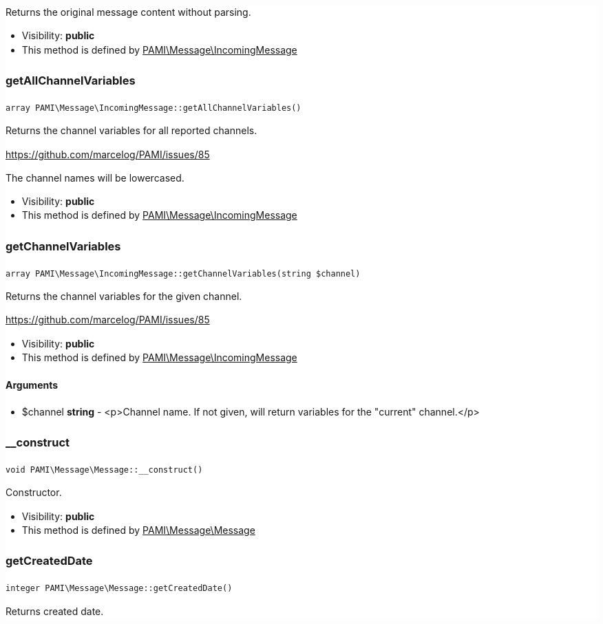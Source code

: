Returns the original message content without parsing.



* Visibility: **public**
* This method is defined by [PAMI\Message\IncomingMessage](PAMI-Message-IncomingMessage.md)




### getAllChannelVariables

    array PAMI\Message\IncomingMessage::getAllChannelVariables()

Returns the channel variables for all reported channels.

https://github.com/marcelog/PAMI/issues/85

The channel names will be lowercased.

* Visibility: **public**
* This method is defined by [PAMI\Message\IncomingMessage](PAMI-Message-IncomingMessage.md)




### getChannelVariables

    array PAMI\Message\IncomingMessage::getChannelVariables(string $channel)

Returns the channel variables for the given channel.

https://github.com/marcelog/PAMI/issues/85

* Visibility: **public**
* This method is defined by [PAMI\Message\IncomingMessage](PAMI-Message-IncomingMessage.md)


#### Arguments
* $channel **string** - &lt;p&gt;Channel name. If not given, will return variables
for the &quot;current&quot; channel.&lt;/p&gt;



### __construct

    void PAMI\Message\Message::__construct()

Constructor.



* Visibility: **public**
* This method is defined by [PAMI\Message\Message](PAMI-Message-Message.md)




### getCreatedDate

    integer PAMI\Message\Message::getCreatedDate()

Returns created date.

